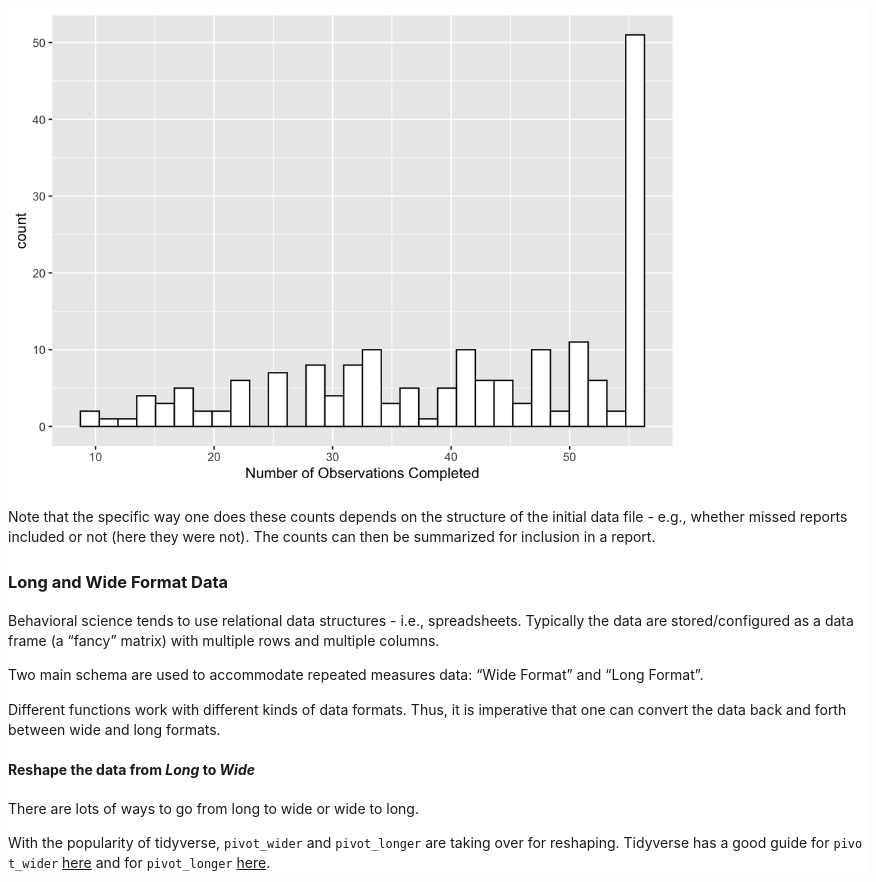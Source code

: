 <img src="01-intro_files/figure-html/compliance-1.png" width="672" />

Note that the specific way one does these counts depends on the structure of the initial data file - e.g., whether missed reports included or not (here they were not).
The counts can then be summarized for inclusion in a report.

### Long and Wide Format Data

Behavioral science tends to use relational data structures - i.e., spreadsheets.
Typically the data are stored/configured as a data frame (a “fancy” matrix) with multiple rows and multiple columns.

Two main schema are used to accommodate repeated measures data: “Wide Format” and “Long Format”.

Different functions work with different kinds of data formats.
Thus, it is imperative that one can convert the data back and forth between wide and long formats.

#### Reshape the data from ***Long*** to ***Wide***

There are lots of ways to go from long to wide or wide to long.

With the popularity of tidyverse, `pivot_wider` and `pivot_longer` are taking over for reshaping.
Tidyverse has a good guide for `pivot_wider` [here](https://tidyr.tidyverse.org/reference/pivot_wider.html) and for `pivot_longer` [here](https://tidyr.tidyverse.org/reference/pivot_longer.html).
